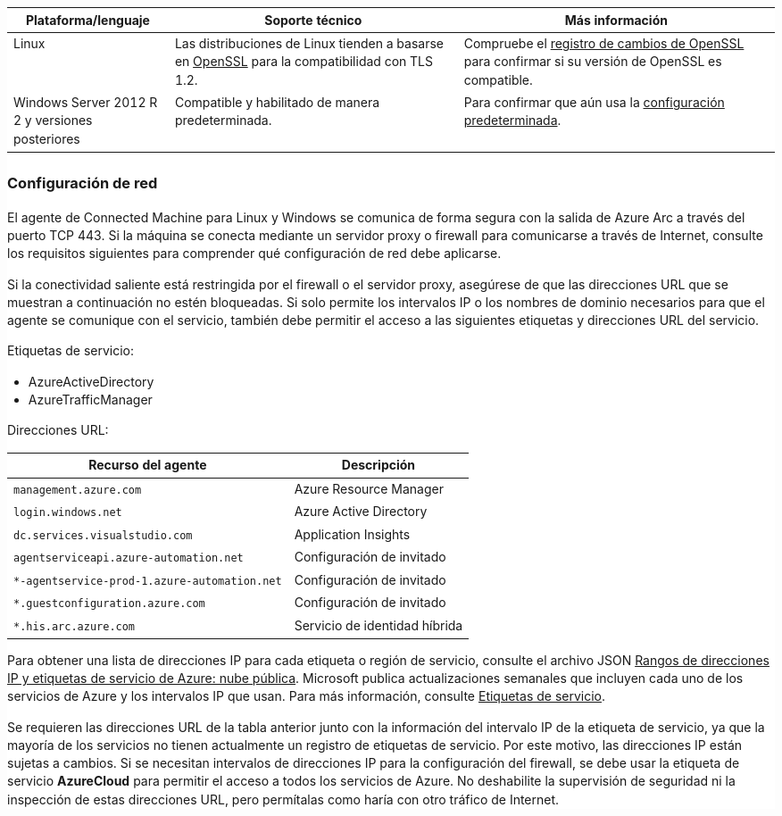 |Plataforma/lenguaje | Soporte técnico | Más información |
| --- | --- | --- |
|Linux | Las distribuciones de Linux tienden a basarse en [OpenSSL](https://www.openssl.org) para la compatibilidad con TLS 1.2. | Compruebe el [registro de cambios de OpenSSL](https://www.openssl.org/news/changelog.html) para confirmar si su versión de OpenSSL es compatible.|
| Windows Server 2012 R2 y versiones posteriores | Compatible y habilitado de manera predeterminada. | Para confirmar que aún usa la [configuración predeterminada](/windows-server/security/tls/tls-registry-settings).|

### <a name="networking-configuration"></a>Configuración de red

El agente de Connected Machine para Linux y Windows se comunica de forma segura con la salida de Azure Arc a través del puerto TCP 443. Si la máquina se conecta mediante un servidor proxy o firewall para comunicarse a través de Internet, consulte los requisitos siguientes para comprender qué configuración de red debe aplicarse.

Si la conectividad saliente está restringida por el firewall o el servidor proxy, asegúrese de que las direcciones URL que se muestran a continuación no estén bloqueadas. Si solo permite los intervalos IP o los nombres de dominio necesarios para que el agente se comunique con el servicio, también debe permitir el acceso a las siguientes etiquetas y direcciones URL del servicio.

Etiquetas de servicio:

* AzureActiveDirectory
* AzureTrafficManager

Direcciones URL:

| Recurso del agente | Descripción |
|---------|---------|
|`management.azure.com`|Azure Resource Manager|
|`login.windows.net`|Azure Active Directory|
|`dc.services.visualstudio.com`|Application Insights|
|`agentserviceapi.azure-automation.net`|Configuración de invitado|
|`*-agentservice-prod-1.azure-automation.net`|Configuración de invitado|
|`*.guestconfiguration.azure.com` |Configuración de invitado|
|`*.his.arc.azure.com`|Servicio de identidad híbrida|

Para obtener una lista de direcciones IP para cada etiqueta o región de servicio, consulte el archivo JSON [Rangos de direcciones IP y etiquetas de servicio de Azure: nube pública](https://www.microsoft.com/download/details.aspx?id=56519). Microsoft publica actualizaciones semanales que incluyen cada uno de los servicios de Azure y los intervalos IP que usan. Para más información, consulte [Etiquetas de servicio](../../virtual-network/security-overview.md#service-tags).

Se requieren las direcciones URL de la tabla anterior junto con la información del intervalo IP de la etiqueta de servicio, ya que la mayoría de los servicios no tienen actualmente un registro de etiquetas de servicio. Por este motivo, las direcciones IP están sujetas a cambios. Si se necesitan intervalos de direcciones IP para la configuración del firewall, se debe usar la etiqueta de servicio **AzureCloud** para permitir el acceso a todos los servicios de Azure. No deshabilite la supervisión de seguridad ni la inspección de estas direcciones URL, pero permítalas como haría con otro tráfico de Internet.
